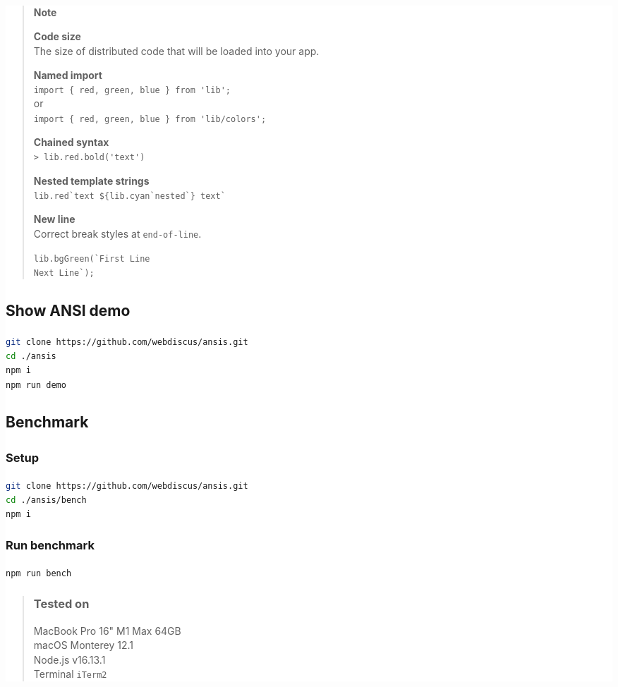 
> **Note**
>
> **Code size**\
> The size of distributed code that will be loaded into your app.
>
> **Named import**\
> `import { red, green, blue } from 'lib';`\
> or\
> `import { red, green, blue } from 'lib/colors';`
>
> **Chained syntax**\
`> lib.red.bold('text')`
>
> **Nested template strings**\
> ``` lib.red`text ${lib.cyan`nested`} text` ```
>
> **New line**\
> Correct break styles at `end-of-line`.
> ```
> lib.bgGreen(`First Line
> Next Line`);
> ```


## Show ANSI demo

```bash
git clone https://github.com/webdiscus/ansis.git
cd ./ansis
npm i
npm run demo
```

<a id="benchmark" href="#benchmark"></a>

## Benchmark

### Setup

```bash
git clone https://github.com/webdiscus/ansis.git
cd ./ansis/bench
npm i
```

### Run benchmark

```bash
npm run bench
```

> ### Tested on
>
> MacBook Pro 16" M1 Max 64GB\
> macOS Monterey 12.1\
> Node.js v16.13.1\
> Terminal `iTerm2`
